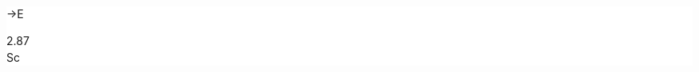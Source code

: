 →E</span></section></td><td width="213" valign="center" data-darkmode-bgcolor-16594233576345="rgb(25, 25, 25)" data-darkmode-original-bgcolor-16594233576345="#fff|rgb(255, 255, 255)" data-style="padding: 0pt 5.4pt; border-width: initial; border-style: none; border-color: initial; background: rgb(255, 255, 255);"><section data-darkmode-bgcolor-16594233576345="rgb(25, 25, 25)" data-darkmode-original-bgcolor-16594233576345="#fff|rgb(255, 255, 255)"><span data-darkmode-bgcolor-16594233576345="rgb(25, 25, 25)" data-darkmode-original-bgcolor-16594233576345="#fff|rgb(255, 255, 255)" data-darkmode-color-16594233576345="rgb(163, 163, 163)" data-darkmode-original-color-16594233576345="#fff|rgb(0, 0, 0)" data-style="font-family: 宋体; line-height: 150%; color: rgb(0, 0, 0); font-size: 16px; letter-spacing: 1px;">2.87</span></section></td></tr><tr><td width="212" valign="center" data-darkmode-bgcolor-16594233576345="rgb(25, 25, 25)" data-darkmode-original-bgcolor-16594233576345="#fff|rgb(255, 255, 255)" data-style="padding: 0pt 5.4pt; border-width: initial; border-style: none; border-color: initial; background: rgb(255, 255, 255);"><section data-darkmode-bgcolor-16594233576345="rgb(25, 25, 25)" data-darkmode-original-bgcolor-16594233576345="#fff|rgb(255, 255, 255)"><span data-darkmode-bgcolor-16594233576345="rgb(25, 25, 25)" data-darkmode-original-bgcolor-16594233576345="#fff|rgb(255, 255, 255)" data-darkmode-color-16594233576345="rgb(163, 163, 163)" data-darkmode-original-color-16594233576345="#fff|rgb(0, 0, 0)" data-style="font-size: 16px; font-family: 宋体; line-height: 150%; color: rgb(0, 0, 0); letter-spacing: 1px;">Sc